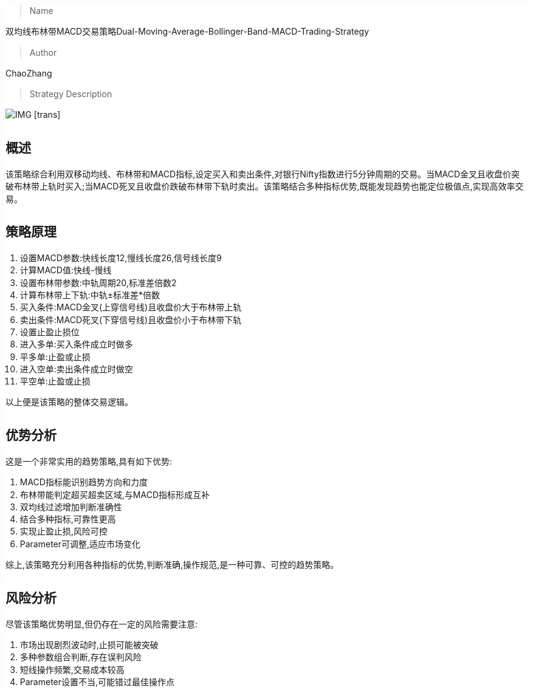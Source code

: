 
> Name

双均线布林带MACD交易策略Dual-Moving-Average-Bollinger-Band-MACD-Trading-Strategy

> Author

ChaoZhang

> Strategy Description

![IMG](https://www.fmz.com/upload/asset/f941649f4554309390.png)
[trans]

## 概述

该策略综合利用双移动均线、布林带和MACD指标,设定买入和卖出条件,对银行Nifty指数进行5分钟周期的交易。当MACD金叉且收盘价突破布林带上轨时买入;当MACD死叉且收盘价跌破布林带下轨时卖出。该策略结合多种指标优势,既能发现趋势也能定位极值点,实现高效率交易。

## 策略原理  

1. 设置MACD参数:快线长度12,慢线长度26,信号线长度9
2. 计算MACD值:快线-慢线
3. 设置布林带参数:中轨周期20,标准差倍数2  
4. 计算布林带上下轨:中轨±标准差*倍数
5. 买入条件:MACD金叉(上穿信号线)且收盘价大于布林带上轨
6. 卖出条件:MACD死叉(下穿信号线)且收盘价小于布林带下轨
7. 设置止盈止损位
8. 进入多单:买入条件成立时做多
9. 平多单:止盈或止损
10. 进入空单:卖出条件成立时做空  
11. 平空单:止盈或止损

以上便是该策略的整体交易逻辑。

## 优势分析

这是一个非常实用的趋势策略,具有如下优势:

1. MACD指标能识别趋势方向和力度  
2. 布林带能判定超买超卖区域,与MACD指标形成互补  
3. 双均线过滤增加判断准确性  
4. 结合多种指标,可靠性更高  
5. 实现止盈止损,风险可控  
6.  Parameter可调整,适应市场变化

综上,该策略充分利用各种指标的优势,判断准确,操作规范,是一种可靠、可控的趋势策略。

## 风险分析

尽管该策略优势明显,但仍存在一定的风险需要注意:  

1. 市场出现剧烈波动时,止损可能被突破  
2. 多种参数组合判断,存在误判风险  
3. 短线操作频繁,交易成本较高  
4.  Parameter设置不当,可能错过最佳操作点
